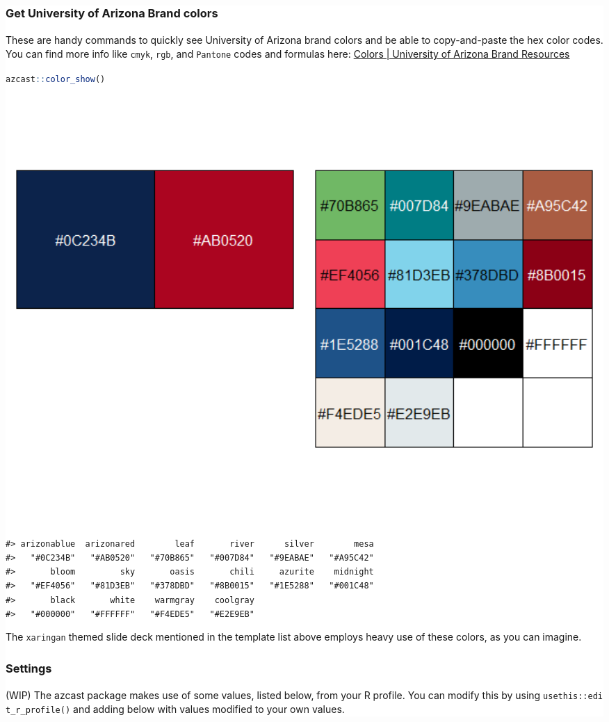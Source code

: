 ### Get University of Arizona Brand colors

These are handy commands to quickly see University of Arizona brand
colors and be able to copy-and-paste the hex color codes. You can find
more info like `cmyk`, `rgb`, and `Pantone` codes and formulas here:
[Colors \| University of Arizona Brand
Resources](https://brand.arizona.edu/applying-the-brand/colors)

``` r
azcast::color_show()
```

<img src="man/figures/README-colors-1.png" width="100%" />

    #> arizonablue  arizonared        leaf       river      silver        mesa 
    #>   "#0C234B"   "#AB0520"   "#70B865"   "#007D84"   "#9EABAE"   "#A95C42" 
    #>       bloom         sky       oasis       chili     azurite    midnight 
    #>   "#EF4056"   "#81D3EB"   "#378DBD"   "#8B0015"   "#1E5288"   "#001C48" 
    #>       black       white    warmgray    coolgray 
    #>   "#000000"   "#FFFFFF"   "#F4EDE5"   "#E2E9EB"

The `xaringan` themed slide deck mentioned in the template list above
employs heavy use of these colors, as you can imagine.

### Settings

(WIP) The azcast package makes use of some values, listed below, from
your R profile. You can modify this by using `usethis::edit_r_profile()`
and adding below with values modified to your own values.
